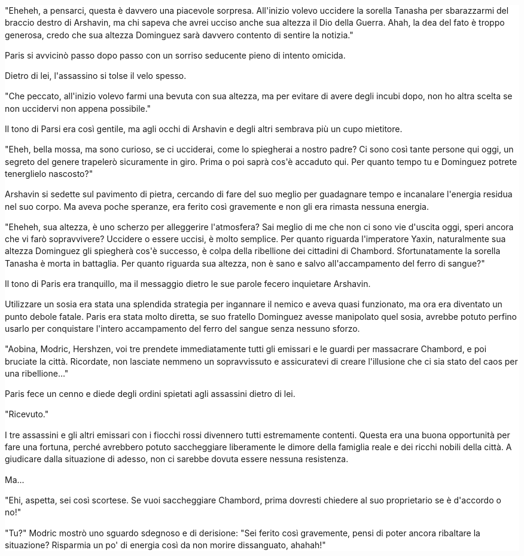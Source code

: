 "Eheheh, a pensarci, questa è davvero una piacevole sorpresa. All'inizio volevo uccidere la sorella Tanasha per sbarazzarmi del braccio destro di Arshavin, ma chi sapeva che avrei ucciso anche sua altezza il Dio della Guerra. Ahah, la dea del fato è troppo generosa, credo che sua altezza Dominguez sarà davvero contento di sentire la notizia."

Paris si avvicinò passo dopo passo con un sorriso seducente pieno di intento omicida.

Dietro di lei, l'assassino si tolse il velo spesso.

"Che peccato, all'inizio volevo farmi una bevuta con sua altezza, ma per evitare di avere degli incubi dopo, non ho altra scelta se non uccidervi non appena possibile."

Il tono di Parsi era così gentile, ma agli occhi di Arshavin e degli altri sembrava più un cupo mietitore.

"Eheh, bella mossa, ma sono curioso, se ci ucciderai, come lo spiegherai a nostro padre? Ci sono così tante persone qui oggi, un segreto del genere trapelerò sicuramente in giro. Prima o poi saprà cos'è accaduto qui. Per quanto tempo tu e Dominguez potrete tenerglielo nascosto?"

Arshavin si sedette sul pavimento di pietra, cercando di fare del suo meglio per guadagnare tempo e incanalare l'energia residua nel suo corpo. Ma aveva poche speranze, era ferito così gravemente e non gli era rimasta nessuna energia.

"Eheheh, sua altezza, è uno scherzo per alleggerire l'atmosfera? Sai meglio di me che non ci sono vie d'uscita oggi, speri ancora che vi farò sopravvivere? Uccidere o essere uccisi, è molto semplice. Per quanto riguarda l'imperatore Yaxin, naturalmente sua altezza Dominguez gli spiegherà cos'è successo, è colpa della ribellione dei cittadini di Chambord. Sfortunatamente la sorella Tanasha è morta in battaglia. Per quanto riguarda sua altezza, non è sano e salvo all'accampamento del ferro di sangue?"

Il tono di Paris era tranquillo, ma il messaggio dietro le sue parole fecero inquietare Arshavin.

Utilizzare un sosia era stata una splendida strategia per ingannare il nemico e aveva quasi funzionato, ma ora era diventato un punto debole fatale. Paris era stata molto diretta, se suo fratello Dominguez avesse manipolato quel sosia, avrebbe potuto perfino usarlo per conquistare l'intero accampamento del ferro del sangue senza nessuno sforzo.

"Aobina, Modric, Hershzen, voi tre prendete immediatamente tutti gli emissari e le guardi per massacrare Chambord, e poi bruciate la città. Ricordate, non lasciate nemmeno un sopravvissuto e assicuratevi di creare l'illusione che ci sia stato del caos per una ribellione..."

Paris fece un cenno e diede degli ordini spietati agli assassini dietro di lei.

"Ricevuto."

I tre assassini e gli altri emissari con i fiocchi rossi divennero tutti estremamente contenti. Questa era una buona opportunità per fare una fortuna, perché avrebbero potuto saccheggiare liberamente le dimore della famiglia reale e dei ricchi nobili della città. A giudicare dalla situazione di adesso, non ci sarebbe dovuta essere nessuna resistenza.

Ma...

"Ehi, aspetta, sei così scortese. Se vuoi saccheggiare Chambord, prima dovresti chiedere al suo proprietario se è d'accordo o no!"

"Tu?" Modric mostrò uno sguardo sdegnoso e di derisione: "Sei ferito così gravemente, pensi di poter ancora ribaltare la situazione? Risparmia un po' di energia così da non morire dissanguato, ahahah!"
